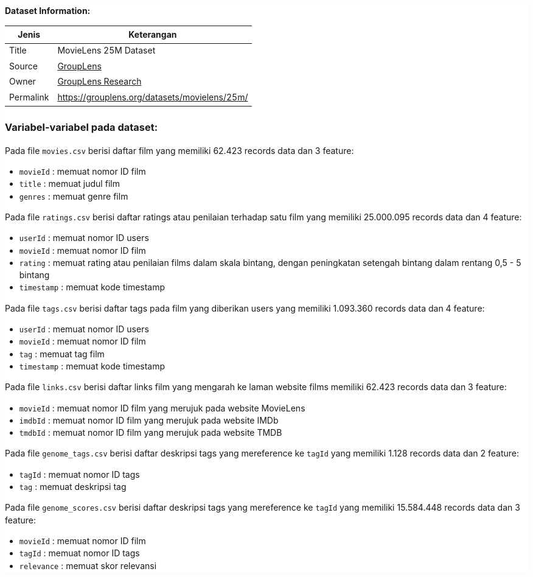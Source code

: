 **Dataset Information:**

| Jenis     | Keterangan                                                   |
| --------- | ------------------------------------------------------------ |
| Title     | MovieLens 25M Dataset                                        |
| Source    | [GroupLens](https://grouplens.org/datasets/movielens/#:~:text=MovieLens%2025M%20Dataset) |
| Owner     | [GroupLens Research](https://grouplens.org/about/what-is-grouplens/) |
| Permalink | https://grouplens.org/datasets/movielens/25m/                |

### Variabel-variabel pada dataset:

Pada file `movies.csv` berisi daftar film yang memiliki 62.423 records data dan 3 feature:

- `movieId` : memuat nomor ID film  
- `title` : memuat judul film
- `genres` : memuat genre film

Pada file `ratings.csv` berisi daftar ratings atau penilaian terhadap satu film yang memiliki 25.000.095 records data dan 4 feature:

- `userId` : memuat nomor ID users
- `movieId` : memuat nomor ID film  
- `rating` : memuat rating atau penilaian films dalam skala bintang, dengan peningkatan setengah bintang dalam rentang 0,5 - 5 bintang
- `timestamp` : memuat kode timestamp

Pada file `tags.csv` berisi daftar tags pada film yang diberikan users yang memiliki 1.093.360 records data dan 4 feature:

- `userId` : memuat nomor ID users
- `movieId` : memuat nomor ID film  
- `tag` : memuat tag film
- `timestamp` : memuat kode timestamp

Pada file `links.csv` berisi daftar links film yang mengarah ke laman website films memiliki 62.423 records data dan 3 feature: 

- `movieId` : memuat nomor ID film yang merujuk pada website MovieLens
- `imdbId` : memuat nomor ID film yang merujuk pada website IMDb
- `tmdbId` : memuat nomor ID film yang merujuk pada website TMDB

Pada file `genome_tags.csv` berisi daftar deskripsi tags yang mereference ke `tagId` yang memiliki 1.128 records data dan 2 feature:

- `tagId` : memuat nomor ID tags
- `tag` : memuat deskripsi tag

Pada file `genome_scores.csv` berisi daftar deskripsi tags yang mereference ke `tagId` yang memiliki 15.584.448 records data dan 3 feature:

- `movieId` : memuat nomor ID film 
- `tagId` : memuat nomor ID tags
- `relevance` : memuat skor relevansi
